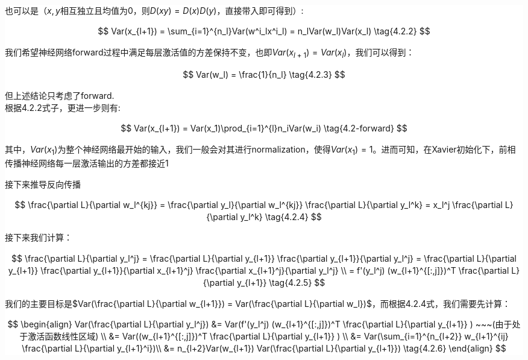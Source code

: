 也可以是（$x, y$相互独立且均值为0，则$D(xy) = D(x)D(y)$，直接带入即可得到）:

$$
Var(x_{l+1}) = \sum_{i=1}^{n_l}Var(w^i_lx^i_l) = n_lVar(w_l)Var(x_l)
\tag{4.2.2}
$$

我们希望神经网络forward过程中满足每层激活值的方差保持不变，也即$Var(x_{l+1}) = Var(x_l)$，我们可以得到：

$$
Var(w_l) = \frac{1}{n_l}
\tag{4.2.3}
$$   

但上述结论只考虑了forward.       
根据4.2.2式子，更进一步则有:

$$
Var(x_{l+1}) = Var(x_1)\prod_{i=1}^{l}n_iVar(w_i)
\tag{4.2-forward}
$$

其中，$Var(x_1)$为整个神经网络最开始的输入，我们一般会对其进行normalization，使得$Var(x_1) = 1$。进而可知，在Xavier初始化下，前相传播神经网络每一层激活输出的方差都接近1

接下来推导反向传播

$$
\frac{\partial L}{\partial w_l^{kj}} = \frac{\partial y_l}{\partial w_l^{kj}} \frac{\partial L}{\partial y_l^k} = x_l^j \frac{\partial L}{\partial y_l^k} 
\tag{4.2.4}
$$

接下来我们计算：

$$ 
\frac{\partial L}{\partial y_l^j} = \frac{\partial L}{\partial y_{l+1}} \frac{\partial y_{l+1}}{\partial y_l^j}
= \frac{\partial L}{\partial y_{l+1}} \frac{\partial y_{l+1}}{\partial x_{l+1}^j} \frac{\partial x_{l+1}^j}{\partial y_l^j} \\
= f'(y_l^j) (w_{l+1}^{[:,j]})^T \frac{\partial L}{\partial y_{l+1}} 
\tag{4.2.5}
$$

我们的主要目标是$Var(\frac{\partial L}{\partial w_{l+1}}) = Var(\frac{\partial L}{\partial w_l})$，而根据4.2.4式，我们需要先计算：

$$
\begin{align}
Var(\frac{\partial L}{\partial y_l^j}) &= Var(f'(y_l^j) (w_{l+1}^{[:,j]})^T \frac{\partial L}{\partial y_{l+1}} ) ~~~(由于处于激活函数线性区域) \\
&= Var((w_{l+1}^{[:,j]})^T \frac{\partial L}{\partial y_{l+1}} ) \\
&= Var(\sum_{i=1}^{n_{l+2}} w_{l+1}^{ij} \frac{\partial L}{\partial y_{l+1}^i})\\
&= n_{l+2}Var(w_{l+1}) Var(\frac{\partial L}{\partial y_{l+1}}) 
\tag{4.2.6}
\end{align}
$$

